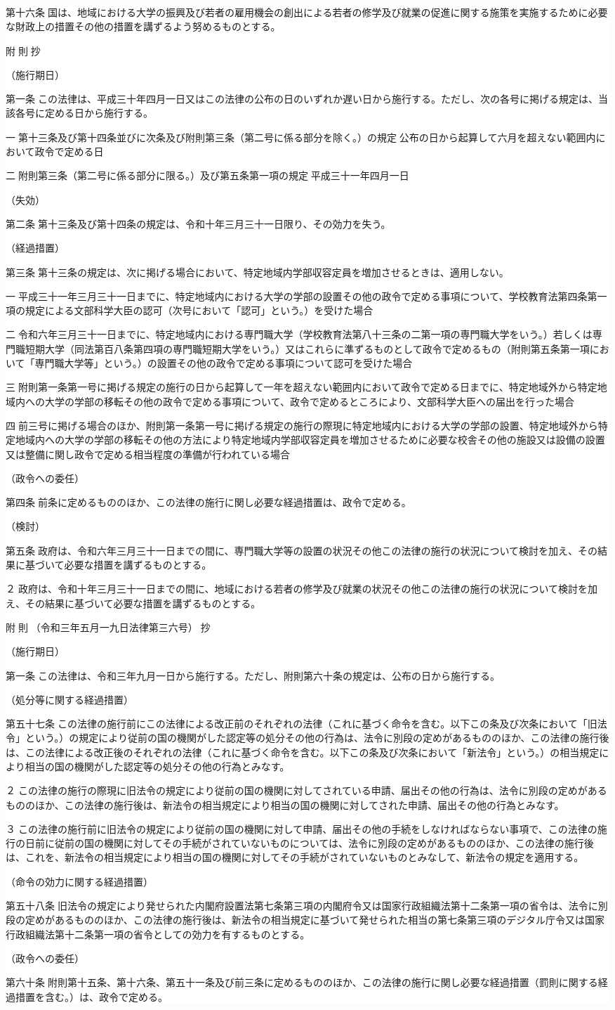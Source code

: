 第十六条 国は、地域における大学の振興及び若者の雇用機会の創出による若者の修学及び就業の促進に関する施策を実施するために必要な財政上の措置その他の措置を講ずるよう努めるものとする。

附 則 抄

（施行期日）

第一条 この法律は、平成三十年四月一日又はこの法律の公布の日のいずれか遅い日から施行する。ただし、次の各号に掲げる規定は、当該各号に定める日から施行する。

一 第十三条及び第十四条並びに次条及び附則第三条（第二号に係る部分を除く。）の規定 公布の日から起算して六月を超えない範囲内において政令で定める日

二 附則第三条（第二号に係る部分に限る。）及び第五条第一項の規定 平成三十一年四月一日

（失効）

第二条 第十三条及び第十四条の規定は、令和十年三月三十一日限り、その効力を失う。

（経過措置）

第三条 第十三条の規定は、次に掲げる場合において、特定地域内学部収容定員を増加させるときは、適用しない。

一 平成三十一年三月三十一日までに、特定地域内における大学の学部の設置その他の政令で定める事項について、学校教育法第四条第一項の規定による文部科学大臣の認可（次号において「認可」という。）を受けた場合

二 令和六年三月三十一日までに、特定地域内における専門職大学（学校教育法第八十三条の二第一項の専門職大学をいう。）若しくは専門職短期大学（同法第百八条第四項の専門職短期大学をいう。）又はこれらに準ずるものとして政令で定めるもの（附則第五条第一項において「専門職大学等」という。）の設置その他の政令で定める事項について認可を受けた場合

三 附則第一条第一号に掲げる規定の施行の日から起算して一年を超えない範囲内において政令で定める日までに、特定地域外から特定地域内への大学の学部の移転その他の政令で定める事項について、政令で定めるところにより、文部科学大臣への届出を行った場合

四 前三号に掲げる場合のほか、附則第一条第一号に掲げる規定の施行の際現に特定地域内における大学の学部の設置、特定地域外から特定地域内への大学の学部の移転その他の方法により特定地域内学部収容定員を増加させるために必要な校舎その他の施設又は設備の設置又は整備に関し政令で定める相当程度の準備が行われている場合

（政令への委任）

第四条 前条に定めるもののほか、この法律の施行に関し必要な経過措置は、政令で定める。

（検討）

第五条 政府は、令和六年三月三十一日までの間に、専門職大学等の設置の状況その他この法律の施行の状況について検討を加え、その結果に基づいて必要な措置を講ずるものとする。

２ 政府は、令和十年三月三十一日までの間に、地域における若者の修学及び就業の状況その他この法律の施行の状況について検討を加え、その結果に基づいて必要な措置を講ずるものとする。

附 則 （令和三年五月一九日法律第三六号） 抄

（施行期日）

第一条 この法律は、令和三年九月一日から施行する。ただし、附則第六十条の規定は、公布の日から施行する。

（処分等に関する経過措置）

第五十七条 この法律の施行前にこの法律による改正前のそれぞれの法律（これに基づく命令を含む。以下この条及び次条において「旧法令」という。）の規定により従前の国の機関がした認定等の処分その他の行為は、法令に別段の定めがあるもののほか、この法律の施行後は、この法律による改正後のそれぞれの法律（これに基づく命令を含む。以下この条及び次条において「新法令」という。）の相当規定により相当の国の機関がした認定等の処分その他の行為とみなす。

２ この法律の施行の際現に旧法令の規定により従前の国の機関に対してされている申請、届出その他の行為は、法令に別段の定めがあるもののほか、この法律の施行後は、新法令の相当規定により相当の国の機関に対してされた申請、届出その他の行為とみなす。

３ この法律の施行前に旧法令の規定により従前の国の機関に対して申請、届出その他の手続をしなければならない事項で、この法律の施行の日前に従前の国の機関に対してその手続がされていないものについては、法令に別段の定めがあるもののほか、この法律の施行後は、これを、新法令の相当規定により相当の国の機関に対してその手続がされていないものとみなして、新法令の規定を適用する。

（命令の効力に関する経過措置）

第五十八条 旧法令の規定により発せられた内閣府設置法第七条第三項の内閣府令又は国家行政組織法第十二条第一項の省令は、法令に別段の定めがあるもののほか、この法律の施行後は、新法令の相当規定に基づいて発せられた相当の第七条第三項のデジタル庁令又は国家行政組織法第十二条第一項の省令としての効力を有するものとする。

（政令への委任）

第六十条 附則第十五条、第十六条、第五十一条及び前三条に定めるもののほか、この法律の施行に関し必要な経過措置（罰則に関する経過措置を含む。）は、政令で定める。
